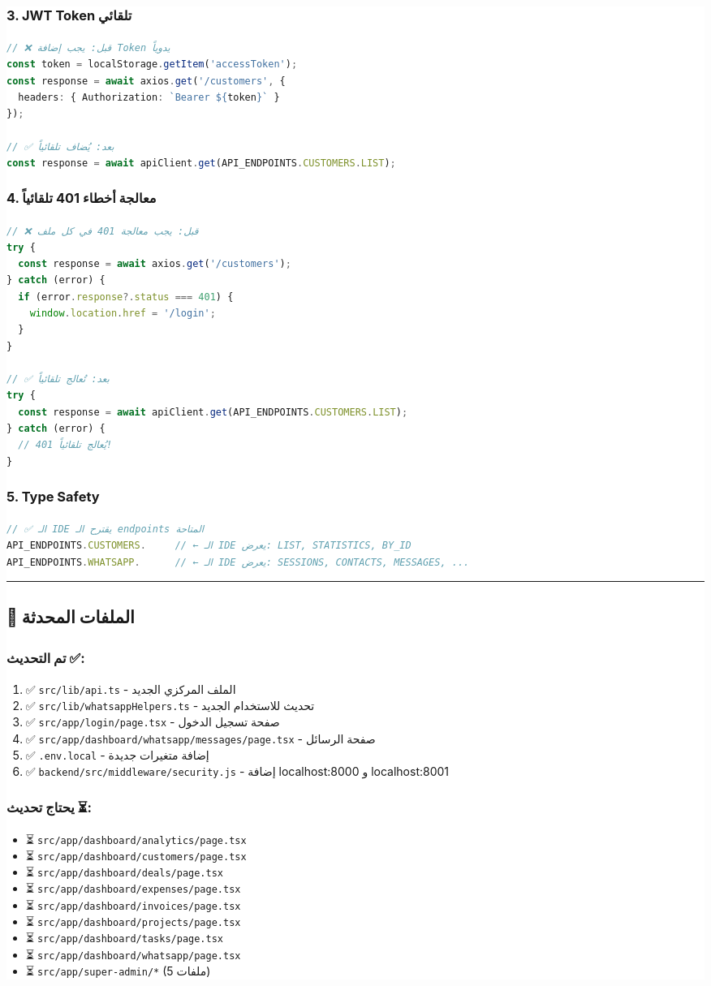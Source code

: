 ### **3. JWT Token تلقائي**
```typescript
// ❌ قبل: يجب إضافة Token يدوياً
const token = localStorage.getItem('accessToken');
const response = await axios.get('/customers', {
  headers: { Authorization: `Bearer ${token}` }
});

// ✅ بعد: يُضاف تلقائياً
const response = await apiClient.get(API_ENDPOINTS.CUSTOMERS.LIST);
```

### **4. معالجة أخطاء 401 تلقائياً**
```typescript
// ❌ قبل: يجب معالجة 401 في كل ملف
try {
  const response = await axios.get('/customers');
} catch (error) {
  if (error.response?.status === 401) {
    window.location.href = '/login';
  }
}

// ✅ بعد: تُعالج تلقائياً
try {
  const response = await apiClient.get(API_ENDPOINTS.CUSTOMERS.LIST);
} catch (error) {
  // 401 يُعالج تلقائياً!
}
```

### **5. Type Safety**
```typescript
// ✅ الـ IDE يقترح الـ endpoints المتاحة
API_ENDPOINTS.CUSTOMERS.     // ← الـ IDE يعرض: LIST, STATISTICS, BY_ID
API_ENDPOINTS.WHATSAPP.      // ← الـ IDE يعرض: SESSIONS, CONTACTS, MESSAGES, ...
```

---

## 📁 الملفات المحدثة

### **تم التحديث ✅:**
1. ✅ `src/lib/api.ts` - الملف المركزي الجديد
2. ✅ `src/lib/whatsappHelpers.ts` - تحديث للاستخدام الجديد
3. ✅ `src/app/login/page.tsx` - صفحة تسجيل الدخول
4. ✅ `src/app/dashboard/whatsapp/messages/page.tsx` - صفحة الرسائل
5. ✅ `.env.local` - إضافة متغيرات جديدة
6. ✅ `backend/src/middleware/security.js` - إضافة localhost:8000 و localhost:8001

### **يحتاج تحديث ⏳:**
- ⏳ `src/app/dashboard/analytics/page.tsx`
- ⏳ `src/app/dashboard/customers/page.tsx`
- ⏳ `src/app/dashboard/deals/page.tsx`
- ⏳ `src/app/dashboard/expenses/page.tsx`
- ⏳ `src/app/dashboard/invoices/page.tsx`
- ⏳ `src/app/dashboard/projects/page.tsx`
- ⏳ `src/app/dashboard/tasks/page.tsx`
- ⏳ `src/app/dashboard/whatsapp/page.tsx`
- ⏳ `src/app/super-admin/*` (5 ملفات)
